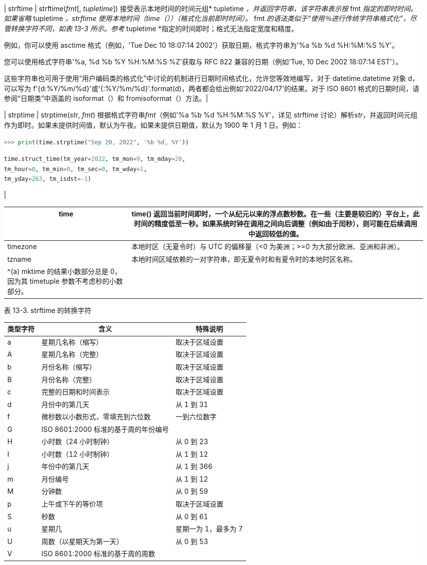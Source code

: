 | strftime | strftime(*fmt*[, *tupletime*]) 接受表示本地时间的时间元组* tupletime *，并返回字符串，该字符串表示按* fmt *指定的即时时间。如果省略* tupletime *，strftime 使用本地时间（time（））（格式化当前即时时间）。* fmt *的语法类似于“使用％进行传统字符串格式化”，尽管转换字符不同，如表 13-3 所示。参考* tupletime *指定的时间即时；格式无法指定宽度和精度。

例如，你可以使用 asctime 格式（例如，'Tue Dec 10 18:07:14 2002'）获取日期，格式字符串为'%a %b %d %H:%M:%S %Y'。

您可以使用格式字符串'%a, %d %b %Y %H:%M:%S %Z'获取与 RFC 822 兼容的日期（例如'Tue, 10 Dec 2002 18:07:14 EST'）。

这些字符串也可用于使用“用户编码类的格式化”中讨论的机制进行日期时间格式化，允许您等效地编写，对于 datetime.datetime 对象 d，可以写为 f'{d:%Y/%m/%d}'或'{:%Y/%m/%d}'.format(d)，两者都会给出例如'2022/04/17'的结果。对于 ISO 8601 格式的日期时间，请参阅“日期类”中涵盖的 isoformat（）和 fromisoformat（）方法。|

| strptime | strptime(*str*, *fmt*) 根据格式字符串*fmt*（例如'%a %b %d %H:%M:%S %Y'，详见 strftime 讨论）解析*str*，并返回时间元组作为即时。如果未提供时间值，默认为午夜。如果未提供日期值，默认为 1900 年 1 月 1 日。例如：

```py
>>> print(time.strptime("Sep 20, 2022", '%b %d, %Y'))
```

```py
time.struct_time(tm_year=2022, tm_mon=9, tm_mday=20, 
tm_hour=0, tm_min=0, tm_sec=0, tm_wday=1, 
tm_yday=263, tm_isdst=-1)
```

|

| time | time() 返回当前时间即时，一个从纪元以来的浮点数秒数。在一些（主要是较旧的）平台上，此时间的精度低至一秒。如果系统时钟在调用之间向后调整（例如由于闰秒），则可能在后续调用中返回较低的值。 |
| --- | --- |
| timezone | 本地时区（无夏令时）与 UTC 的偏移量（<0 为美洲；>=0 为大部分欧洲、亚洲和非洲）。 |
| tzname | 本地时间区域依赖的一对字符串，即无夏令时和有夏令时的本地时区名称。 |
| ^(a) mktime 的结果小数部分总是 0，因为其 timetuple 参数不考虑秒的小数部分。 |

表 13-3\. strftime 的转换字符

| 类型字符 | 含义 | 特殊说明 |
| --- | --- | --- |
| a | 星期几名称（缩写） | 取决于区域设置 |
| A | 星期几名称（完整） | 取决于区域设置 |
| b | 月份名称（缩写） | 取决于区域设置 |
| B | 月份名称（完整） | 取决于区域设置 |
| c | 完整的日期和时间表示 | 取决于区域设置 |
| d | 月份中的第几天 | 从 1 到 31 |
| f | 微秒数以小数形式，零填充到六位数 | 一到六位数字 |
| G | ISO 8601:2000 标准的基于周的年份编号 |   |
| H | 小时数（24 小时制钟） | 从 0 到 23 |
| I | 小时数（12 小时制钟） | 从 1 到 12 |
| j | 年份中的第几天 | 从 1 到 366 |
| m | 月份编号 | 从 1 到 12 |
| M | 分钟数 | 从 0 到 59 |
| p | 上午或下午的等价项 | 取决于区域设置 |
| S | 秒数 | 从 0 到 61 |
| u | 星期几 | 星期一为 1，最多为 7 |
| U | 周数（以星期天为第一天） | 从 0 到 53 |
| V | ISO 8601:2000 标准的基于周的周数 |   |